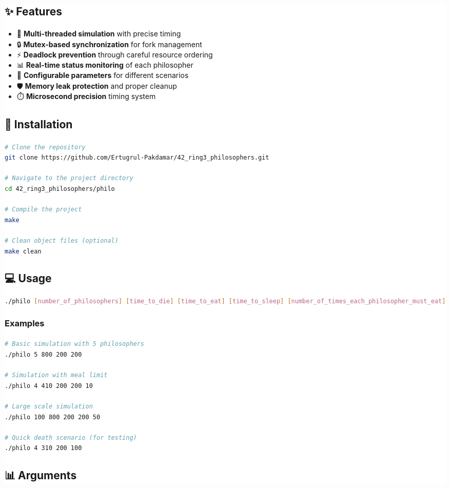## ✨ Features

- 🔄 **Multi-threaded simulation** with precise timing
- 🔒 **Mutex-based synchronization** for fork management
- ⚡ **Deadlock prevention** through careful resource ordering
- 📊 **Real-time status monitoring** of each philosopher
- 🎯 **Configurable parameters** for different scenarios
- 🛡️ **Memory leak protection** and proper cleanup
- ⏱️ **Microsecond precision** timing system

## 🚀 Installation

```bash
# Clone the repository
git clone https://github.com/Ertugrul-Pakdamar/42_ring3_philosophers.git

# Navigate to the project directory
cd 42_ring3_philosophers/philo

# Compile the project
make

# Clean object files (optional)
make clean
```

## 💻 Usage

```bash
./philo [number_of_philosophers] [time_to_die] [time_to_eat] [time_to_sleep] [number_of_times_each_philosopher_must_eat]
```

### Examples

```bash
# Basic simulation with 5 philosophers
./philo 5 800 200 200

# Simulation with meal limit
./philo 4 410 200 200 10

# Large scale simulation
./philo 100 800 200 200 50

# Quick death scenario (for testing)
./philo 4 310 200 100
```

## 📊 Arguments
